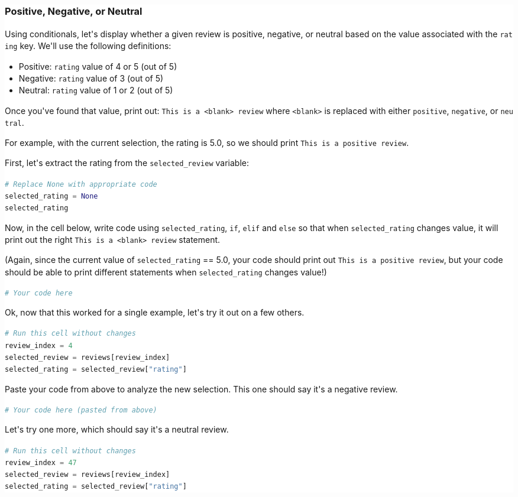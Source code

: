 ### Positive, Negative, or Neutral

Using conditionals, let's display whether a given review is positive, negative, or neutral based on the value associated with the `rating` key. We'll use the following definitions:

 - Positive: `rating` value of 4 or 5 (out of 5)
 - Negative: `rating` value of 3 (out of 5)
 - Neutral: `rating` value of 1 or 2 (out of 5)

Once you've found that value, print out: `This is a <blank> review` where `<blank>` is replaced with either `positive`, `negative`, or `neutral`.

For example, with the current selection, the rating is 5.0, so we should print `This is a positive review`.

First, let's extract the rating from the `selected_review` variable:


```python
# Replace None with appropriate code
selected_rating = None
selected_rating
```

Now, in the cell below, write code using `selected_rating`, `if`, `elif` and `else` so that when `selected_rating` changes value, it will print out the right `This is a <blank> review` statement.

(Again, since the current value of `selected_rating` == 5.0, your code should print out `This is a positive review`, but your code should be able to print different statements when `selected_rating` changes value!)


```python
# Your code here
```

Ok, now that this worked for a single example, let's try it out on a few others.


```python
# Run this cell without changes
review_index = 4
selected_review = reviews[review_index]
selected_rating = selected_review["rating"]
```

Paste your code from above to analyze the new selection. This one should say it's a negative review.


```python
# Your code here (pasted from above)
```

Let's try one more, which should say it's a neutral review.


```python
# Run this cell without changes
review_index = 47
selected_review = reviews[review_index]
selected_rating = selected_review["rating"]
```
